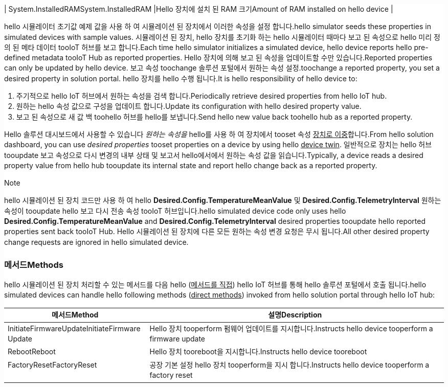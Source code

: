 | <span data-ttu-id="d7b4f-167">System.InstalledRAM</span><span class="sxs-lookup"><span data-stu-id="d7b4f-167">System.InstalledRAM</span></span> |<span data-ttu-id="d7b4f-168">Hello 장치에 설치 된 RAM 크기</span><span class="sxs-lookup"><span data-stu-id="d7b4f-168">Amount of RAM installed on hello device</span></span> |

<span data-ttu-id="d7b4f-169">hello 시뮬레이터 초기값 예제 값을 사용 하 여 시뮬레이션 된 장치에서 이러한 속성을 설정 합니다.</span><span class="sxs-lookup"><span data-stu-id="d7b4f-169">hello simulator seeds these properties in simulated devices with sample values.</span></span> <span data-ttu-id="d7b4f-170">시뮬레이션 된 장치, hello 장치를 초기화 하는 hello 시뮬레이터 때마다 보고 된 속성으로 hello 미리 정의 된 메타 데이터 tooIoT 허브를 보고 합니다.</span><span class="sxs-lookup"><span data-stu-id="d7b4f-170">Each time hello simulator initializes a simulated device, hello device reports hello pre-defined metadata tooIoT Hub as reported properties.</span></span> <span data-ttu-id="d7b4f-171">Hello 장치에 의해 보고 된 속성을 업데이트할 수만 있습니다.</span><span class="sxs-lookup"><span data-stu-id="d7b4f-171">Reported properties can only be updated by hello device.</span></span> <span data-ttu-id="d7b4f-172">보고 속성 toochange 솔루션 포털에서 원하는 속성 설정.</span><span class="sxs-lookup"><span data-stu-id="d7b4f-172">toochange a reported property, you set a desired property in solution portal.</span></span> <span data-ttu-id="d7b4f-173">hello 장치를 hello 수행 됩니다.</span><span class="sxs-lookup"><span data-stu-id="d7b4f-173">It is hello responsibility of hello device to:</span></span>

1. <span data-ttu-id="d7b4f-174">주기적으로 hello IoT 허브에서 원하는 속성을 검색 합니다.</span><span class="sxs-lookup"><span data-stu-id="d7b4f-174">Periodically retrieve desired properties from hello IoT hub.</span></span>
2. <span data-ttu-id="d7b4f-175">원하는 hello 속성 값으로 구성을 업데이트 합니다.</span><span class="sxs-lookup"><span data-stu-id="d7b4f-175">Update its configuration with hello desired property value.</span></span>
3. <span data-ttu-id="d7b4f-176">보고 된 속성으로 새 값 백 toohello 허브를 hello를 보냅니다.</span><span class="sxs-lookup"><span data-stu-id="d7b4f-176">Send hello new value back toohello hub as a reported property.</span></span>

<span data-ttu-id="d7b4f-177">Hello 솔루션 대시보드에서 사용할 수 있습니다 *원하는 속성을* hello를 사용 하 여 장치에서 tooset 속성 [장치로 이중][lnk-device-twins]합니다.</span><span class="sxs-lookup"><span data-stu-id="d7b4f-177">From hello solution dashboard, you can use *desired properties* tooset properties on a device by using hello [device twin][lnk-device-twins].</span></span> <span data-ttu-id="d7b4f-178">일반적으로 장치는 hello 허브 tooupdate 보고 속성으로 다시 변경의 내부 상태 및 보고서 hello에서에서 원하는 속성 값을 읽습니다.</span><span class="sxs-lookup"><span data-stu-id="d7b4f-178">Typically, a device reads a desired property value from hello hub tooupdate its internal state and report hello change back as a reported property.</span></span>

> [!NOTE]
> <span data-ttu-id="d7b4f-179">hello 시뮬레이션 된 장치 코드만 사용 하 여 hello **Desired.Config.TemperatureMeanValue** 및 **Desired.Config.TelemetryInterval** 원하는 속성이 tooupdate hello 보고 다시 전송 속성 tooIoT 허브입니다.</span><span class="sxs-lookup"><span data-stu-id="d7b4f-179">hello simulated device code only uses hello **Desired.Config.TemperatureMeanValue** and **Desired.Config.TelemetryInterval** desired properties tooupdate hello reported properties sent back tooIoT Hub.</span></span> <span data-ttu-id="d7b4f-180">Hello 시뮬레이션 된 장치에 다른 모든 원하는 속성 변경 요청은 무시 됩니다.</span><span class="sxs-lookup"><span data-stu-id="d7b4f-180">All other desired property change requests are ignored in hello simulated device.</span></span>

### <a name="methods"></a><span data-ttu-id="d7b4f-181">메서드</span><span class="sxs-lookup"><span data-stu-id="d7b4f-181">Methods</span></span>

<span data-ttu-id="d7b4f-182">hello 시뮬레이션 된 장치 처리할 수 있는 메서드를 다음 hello ([메서드를 직접][lnk-direct-methods]) hello IoT 허브를 통해 hello 솔루션 포털에서 호출 됩니다.</span><span class="sxs-lookup"><span data-stu-id="d7b4f-182">hello simulated devices can handle hello following methods ([direct methods][lnk-direct-methods]) invoked from hello solution portal through hello IoT hub:</span></span>

| <span data-ttu-id="d7b4f-183">메서드</span><span class="sxs-lookup"><span data-stu-id="d7b4f-183">Method</span></span> | <span data-ttu-id="d7b4f-184">설명</span><span class="sxs-lookup"><span data-stu-id="d7b4f-184">Description</span></span> |
| --- | --- |
| <span data-ttu-id="d7b4f-185">InitiateFirmwareUpdate</span><span class="sxs-lookup"><span data-stu-id="d7b4f-185">InitiateFirmwareUpdate</span></span> |<span data-ttu-id="d7b4f-186">Hello 장치 tooperform 펌웨어 업데이트를 지시합니다.</span><span class="sxs-lookup"><span data-stu-id="d7b4f-186">Instructs hello device tooperform a firmware update</span></span> |
| <span data-ttu-id="d7b4f-187">Reboot</span><span class="sxs-lookup"><span data-stu-id="d7b4f-187">Reboot</span></span> |<span data-ttu-id="d7b4f-188">Hello 장치 tooreboot을 지시합니다.</span><span class="sxs-lookup"><span data-stu-id="d7b4f-188">Instructs hello device tooreboot</span></span> |
| <span data-ttu-id="d7b4f-189">FactoryReset</span><span class="sxs-lookup"><span data-stu-id="d7b4f-189">FactoryReset</span></span> |<span data-ttu-id="d7b4f-190">공장 기본 설정 hello 장치 tooperform을 지시 합니다.</span><span class="sxs-lookup"><span data-stu-id="d7b4f-190">Instructs hello device tooperform a factory reset</span></span> |


[lnk-preconfigured-solutions]: iot-suite-what-are-preconfigured-solutions.md
[lnk-customize]: iot-suite-guidance-on-customizing-preconfigured-solutions.md
[lnk-iothub]: https://azure.microsoft.com/documentation/services/iot-hub/
[lnk-asa]: https://azure.microsoft.com/documentation/services/stream-analytics/
[lnk-webjobs]: https://azure.microsoft.com/documentation/articles/websites-webjobs-resources/
[lnk-connect-rm]: iot-suite-connecting-devices.md
[lnk-permissions]: iot-suite-permissions.md
[lnk-c2d-guidance]: ../iot-hub/iot-hub-devguide-c2d-guidance.md
[lnk-device-twins]:  ../iot-hub/iot-hub-devguide-device-twins.md
[lnk-direct-methods]: ../iot-hub/iot-hub-devguide-direct-methods.md